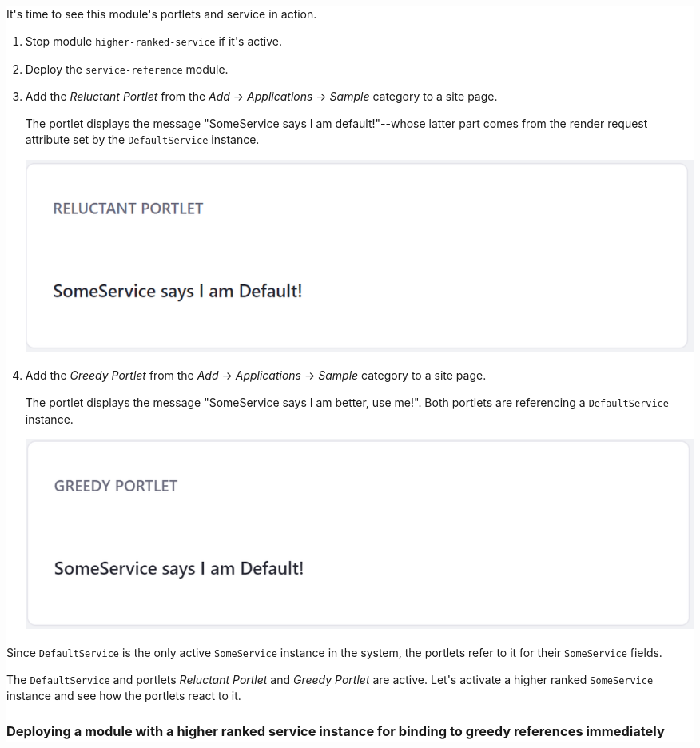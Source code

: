 It's time to see this module's portlets and service in action.

1.  Stop module `higher-ranked-service` if it's active.
2.  Deploy the `service-reference` module.
3.  Add the *Reluctant Portlet* from the *Add* &rarr; *Applications* &rarr;
    *Sample* category to a site page.

    The portlet displays the message "SomeService says I am default!"--whose
    latter part comes from the render request attribute set by the
    `DefaultService` instance.

    ![Figure 2: *Reluctant Portlet* displays the message "SomeService says I am default!"](../../../images/reluctant-portlet-using-default.png)

4.  Add the *Greedy Portlet* from the *Add* &rarr; *Applications* &rarr;
    *Sample* category to a site page.

    The portlet displays the message "SomeService says I am better, use me!".
    Both portlets are referencing a `DefaultService` instance.

    ![Figure 3: *Greedy Portlet* displays the message "SomeService says I am better, use me!"](../../../images/greedy-portlet-using-default.png)

Since `DefaultService` is the only active `SomeService` instance in the system,
the portlets refer to it for their `SomeService` fields.

The `DefaultService` and portlets *Reluctant Portlet* and *Greedy Portlet* are
active. Let's activate a higher ranked `SomeService` instance and see how the
portlets react to it.

### Deploying a module with a higher ranked service instance for binding to greedy references immediately [](id=deploying-a-module-with-a-higher-ranked-service-instance-for-binding-to-gre)
